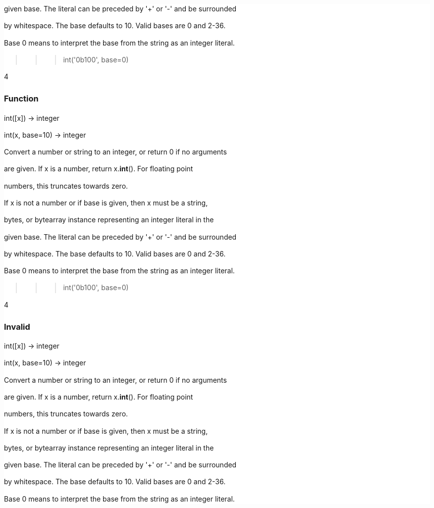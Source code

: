 given base.  The literal can be preceded by '+' or '-' and be surrounded

by whitespace.  The base defaults to 10.  Valid bases are 0 and 2-36.

Base 0 means to interpret the base from the string as an integer literal.

>>> int('0b100', base=0)

4

### Function

int([x]) -> integer

int(x, base=10) -> integer



Convert a number or string to an integer, or return 0 if no arguments

are given.  If x is a number, return x.__int__().  For floating point

numbers, this truncates towards zero.



If x is not a number or if base is given, then x must be a string,

bytes, or bytearray instance representing an integer literal in the

given base.  The literal can be preceded by '+' or '-' and be surrounded

by whitespace.  The base defaults to 10.  Valid bases are 0 and 2-36.

Base 0 means to interpret the base from the string as an integer literal.

>>> int('0b100', base=0)

4

### Invalid

int([x]) -> integer

int(x, base=10) -> integer



Convert a number or string to an integer, or return 0 if no arguments

are given.  If x is a number, return x.__int__().  For floating point

numbers, this truncates towards zero.



If x is not a number or if base is given, then x must be a string,

bytes, or bytearray instance representing an integer literal in the

given base.  The literal can be preceded by '+' or '-' and be surrounded

by whitespace.  The base defaults to 10.  Valid bases are 0 and 2-36.

Base 0 means to interpret the base from the string as an integer literal.
